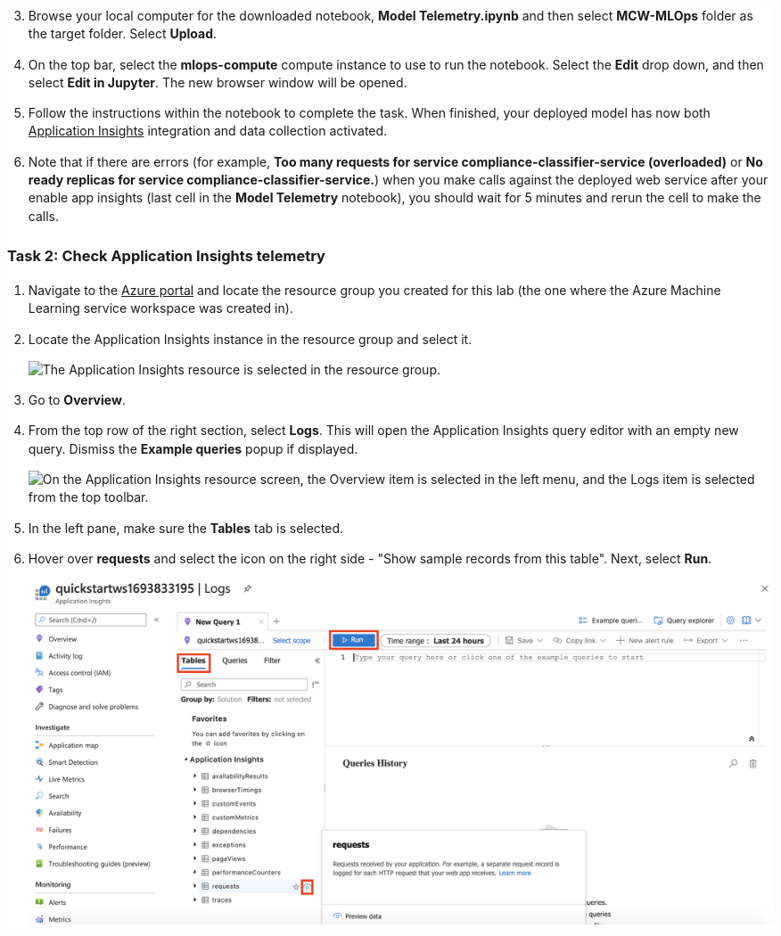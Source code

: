 3. Browse your local computer for the downloaded notebook, **Model Telemetry.ipynb** and then select **MCW-MLOps** folder as the target folder. Select **Upload**.

4. On the top bar, select the **mlops-compute** compute instance to use to run the notebook. Select the **Edit** drop down, and then select **Edit in Jupyter**. The new browser window will be opened.

5. Follow the instructions within the notebook to complete the task. When finished, your deployed model has now both [Application Insights](https://docs.microsoft.com/en-us/azure/azure-monitor/app/app-insights-overview) integration and data collection activated.

6. Note that if there are errors (for example, **Too many requests for service compliance-classifier-service (overloaded)** or **No ready replicas for service compliance-classifier-service.**) when you make calls against the deployed web service after your enable app insights (last cell in the **Model Telemetry** notebook), you should wait for 5 minutes and rerun the cell to make the calls.

### Task 2: Check Application Insights telemetry

1. Navigate to the [Azure portal](https://portal.azure.com) and locate the resource group you created for this lab (the one where the Azure Machine Learning service workspace was created in).

2. Locate the Application Insights instance in the resource group and select it.

    ![The Application Insights resource is selected in the resource group.](media/model-telemetry-01.png 'Resource Group Overview')

3. Go to **Overview**.

4. From the top row of the right section, select **Logs**. This will open the Application Insights query editor with an empty new query. Dismiss the **Example queries** popup if displayed.

    ![On the Application Insights resource screen, the Overview item is selected in the left menu, and the Logs item is selected from the top toolbar.](media/model-telemetry-02.png 'Application Insights - Dashboard')

5. In the left pane, make sure the **Tables** tab is selected.

6. Hover over **requests** and select the icon on the right side - "Show sample records from this table". Next, select **Run**.

    ![On the Application Insights Logs screen, a New Query tab is shown with the Tables tab selected. The icon next to the requests table is selected.](media/model-telemetry-03.png 'Create Requests Query')
